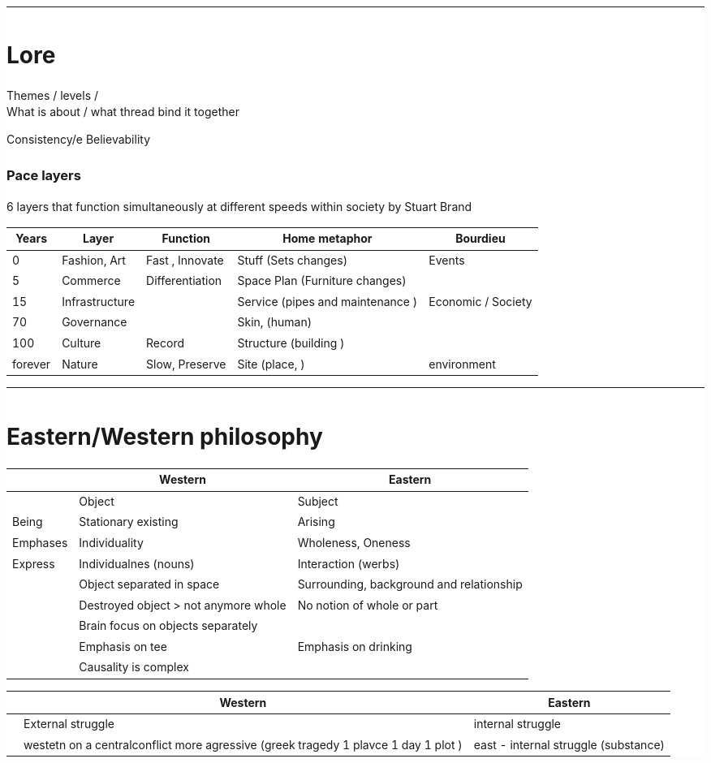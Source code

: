 
---

# Lore
Themes / levels /   
What is about / what thread bind it together


Consistency/e Believability  


### Pace layers
6 layers that function simultaneously at different speeds within society by Stuart Brand   


|Years|Layer | Function | Home metaphor | Bourdieu|
| - | - | - | - | - |
0|Fashion, Art | Fast , Innovate | Stuff (Sets changes)| Events
5|Commerce | Differentiation | Space Plan (Furniture changes)|
15|Infrastructure | | Service (pipes and maintenance )| Economic / Society
70|Governance | | Skin, (human)|
100|Culture | Record | Structure (building )|
forever|Nature | Slow, Preserve | Site (place, )| environment



---



# Eastern/Western philosophy


||Western |Eastern |
|---|---|---|
| | Object | Subject |
|Being|Stationary existing | Arising |
|Emphases | Individuality | Wholeness, Oneness|
|Express| Individualnes (nouns) | Interaction (werbs)
||Object separated in space| Surrounding, background and relationship
||Destroyed object > not anymore whole | No notion of whole or part
||Brain focus on objects separately |
||Emphasis on tee | Emphasis on drinking
||Causality is complex|



||Western |Eastern |
|---|---|---|
||External struggle | internal struggle
||westetn on a centralconflict more agressive (greek tragedy 1 plavce 1 day 1 plot )|east - internal struggle (substance)
